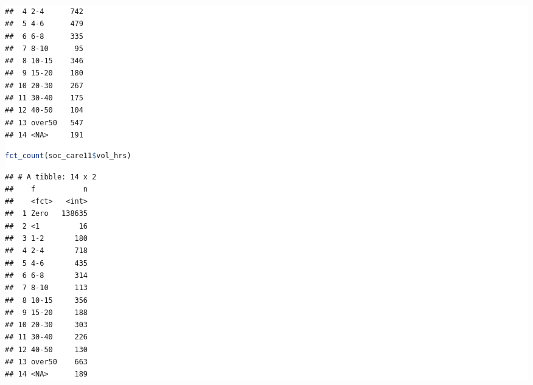     ##  4 2-4      742
    ##  5 4-6      479
    ##  6 6-8      335
    ##  7 8-10      95
    ##  8 10-15    346
    ##  9 15-20    180
    ## 10 20-30    267
    ## 11 30-40    175
    ## 12 40-50    104
    ## 13 over50   547
    ## 14 <NA>     191

``` r
fct_count(soc_care11$vol_hrs)
```

    ## # A tibble: 14 x 2
    ##    f           n
    ##    <fct>   <int>
    ##  1 Zero   138635
    ##  2 <1         16
    ##  3 1-2       180
    ##  4 2-4       718
    ##  5 4-6       435
    ##  6 6-8       314
    ##  7 8-10      113
    ##  8 10-15     356
    ##  9 15-20     188
    ## 10 20-30     303
    ## 11 30-40     226
    ## 12 40-50     130
    ## 13 over50    663
    ## 14 <NA>      189
